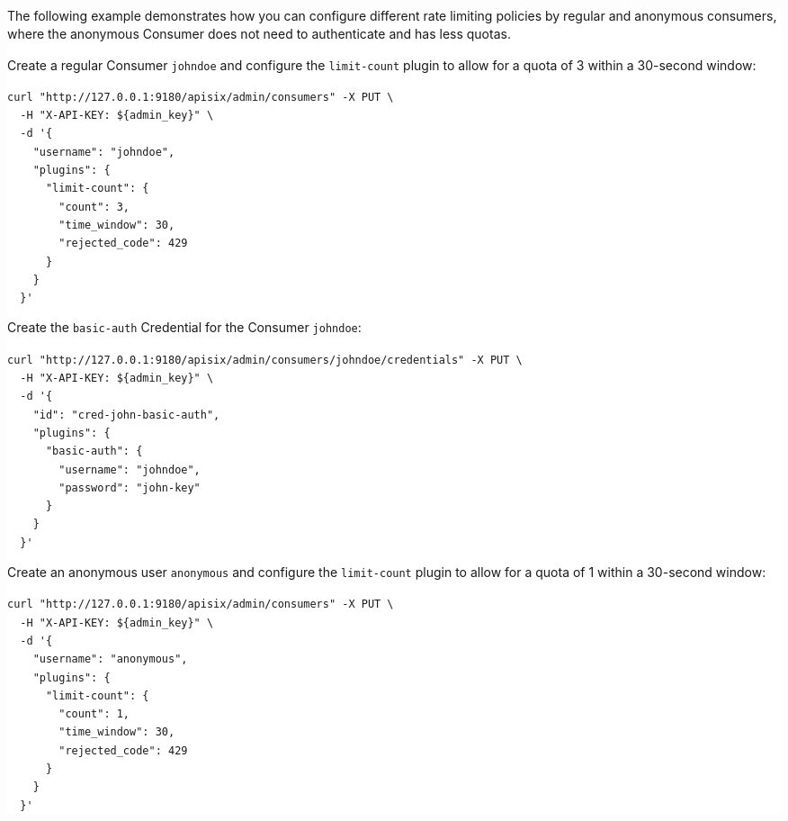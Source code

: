 The following example demonstrates how you can configure different rate limiting policies by regular and anonymous consumers, where the anonymous Consumer does not need to authenticate and has less quotas.

Create a regular Consumer `johndoe` and configure the `limit-count` plugin to allow for a quota of 3 within a 30-second window:

```shell
curl "http://127.0.0.1:9180/apisix/admin/consumers" -X PUT \
  -H "X-API-KEY: ${admin_key}" \
  -d '{
    "username": "johndoe",
    "plugins": {
      "limit-count": {
        "count": 3,
        "time_window": 30,
        "rejected_code": 429
      }
    }
  }'
```

Create the `basic-auth` Credential for the Consumer `johndoe`:

```shell
curl "http://127.0.0.1:9180/apisix/admin/consumers/johndoe/credentials" -X PUT \
  -H "X-API-KEY: ${admin_key}" \
  -d '{
    "id": "cred-john-basic-auth",
    "plugins": {
      "basic-auth": {
        "username": "johndoe",
        "password": "john-key"
      }
    }
  }'
```

Create an anonymous user `anonymous` and configure the `limit-count` plugin to allow for a quota of 1 within a 30-second window:

```shell
curl "http://127.0.0.1:9180/apisix/admin/consumers" -X PUT \
  -H "X-API-KEY: ${admin_key}" \
  -d '{
    "username": "anonymous",
    "plugins": {
      "limit-count": {
        "count": 1,
        "time_window": 30,
        "rejected_code": 429
      }
    }
  }'
```
